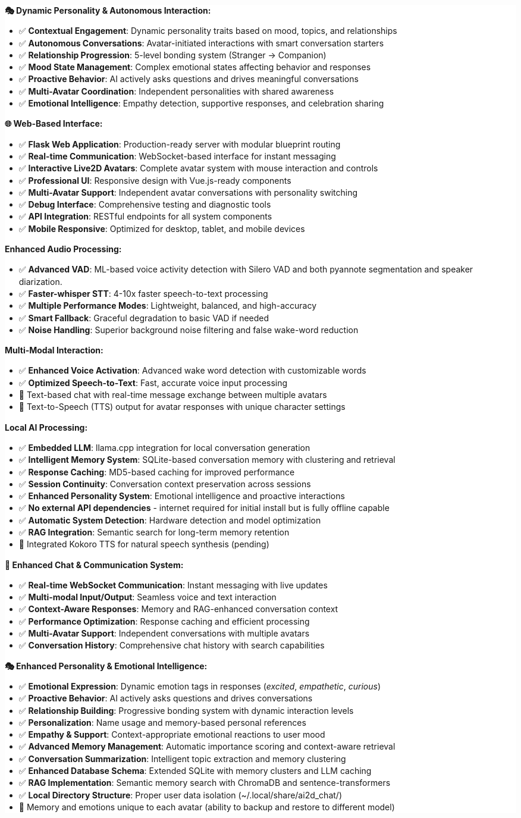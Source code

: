 **🎭 Dynamic Personality & Autonomous Interaction:**
- ✅ **Contextual Engagement**: Dynamic personality traits based on mood, topics, and relationships
- ✅ **Autonomous Conversations**: Avatar-initiated interactions with smart conversation starters
- ✅ **Relationship Progression**: 5-level bonding system (Stranger → Companion)
- ✅ **Mood State Management**: Complex emotional states affecting behavior and responses
- ✅ **Proactive Behavior**: AI actively asks questions and drives meaningful conversations
- ✅ **Multi-Avatar Coordination**: Independent personalities with shared awareness
- ✅ **Emotional Intelligence**: Empathy detection, supportive responses, and celebration sharing

**🌐 Web-Based Interface:**
- ✅ **Flask Web Application**: Production-ready server with modular blueprint routing
- ✅ **Real-time Communication**: WebSocket-based interface for instant messaging
- ✅ **Interactive Live2D Avatars**: Complete avatar system with mouse interaction and controls
- ✅ **Professional UI**: Responsive design with Vue.js-ready components
- ✅ **Multi-Avatar Support**: Independent avatar conversations with personality switching
- ✅ **Debug Interface**: Comprehensive testing and diagnostic tools
- ✅ **API Integration**: RESTful endpoints for all system components
- ✅ **Mobile Responsive**: Optimized for desktop, tablet, and mobile devices

**Enhanced Audio Processing:**
- ✅ **Advanced VAD**: ML-based voice activity detection with Silero VAD and both pyannote segmentation and speaker diarization.
- ✅ **Faster-whisper STT**: 4-10x faster speech-to-text processing
- ✅ **Multiple Performance Modes**: Lightweight, balanced, and high-accuracy
- ✅ **Smart Fallback**: Graceful degradation to basic VAD if needed
- ✅ **Noise Handling**: Superior background noise filtering and false wake-word reduction

**Multi-Modal Interaction:**
- ✅ **Enhanced Voice Activation**: Advanced wake word detection with customizable words
- ✅ **Optimized Speech-to-Text**: Fast, accurate voice input processing
- 🔄 Text-based chat with real-time message exchange between multiple avatars
- 🔄 Text-to-Speech (TTS) output for avatar responses with unique character settings

**Local AI Processing:**
- ✅ **Embedded LLM**: llama.cpp integration for local conversation generation
- ✅ **Intelligent Memory System**: SQLite-based conversation memory with clustering and retrieval
- ✅ **Response Caching**: MD5-based caching for improved performance
- ✅ **Session Continuity**: Conversation context preservation across sessions
- ✅ **Enhanced Personality System**: Emotional intelligence and proactive interactions
- ✅ **No external API dependencies** - internet required for initial install but is fully offline capable
- ✅ **Automatic System Detection**: Hardware detection and model optimization
- ✅ **RAG Integration**: Semantic search for long-term memory retention
- 🔄 Integrated Kokoro TTS for natural speech synthesis (pending)

**💬 Enhanced Chat & Communication System:**
- ✅ **Real-time WebSocket Communication**: Instant messaging with live updates
- ✅ **Multi-modal Input/Output**: Seamless voice and text interaction
- ✅ **Context-Aware Responses**: Memory and RAG-enhanced conversation context
- ✅ **Performance Optimization**: Response caching and efficient processing
- ✅ **Multi-Avatar Support**: Independent conversations with multiple avatars
- ✅ **Conversation History**: Comprehensive chat history with search capabilities

**🎭 Enhanced Personality & Emotional Intelligence:**
- ✅ **Emotional Expression**: Dynamic emotion tags in responses (*excited*, *empathetic*, *curious*)
- ✅ **Proactive Behavior**: AI actively asks questions and drives conversations
- ✅ **Relationship Building**: Progressive bonding system with dynamic interaction levels
- ✅ **Personalization**: Name usage and memory-based personal references
- ✅ **Empathy & Support**: Context-appropriate emotional reactions to user mood
- ✅ **Advanced Memory Management**: Automatic importance scoring and context-aware retrieval
- ✅ **Conversation Summarization**: Intelligent topic extraction and memory clustering
- ✅ **Enhanced Database Schema**: Extended SQLite with memory clusters and LLM caching
- ✅ **RAG Implementation**: Semantic memory search with ChromaDB and sentence-transformers
- ✅ **Local Directory Structure**: Proper user data isolation (~/.local/share/ai2d_chat/)
- 🔄 Memory and emotions unique to each avatar (ability to backup and restore to different model)